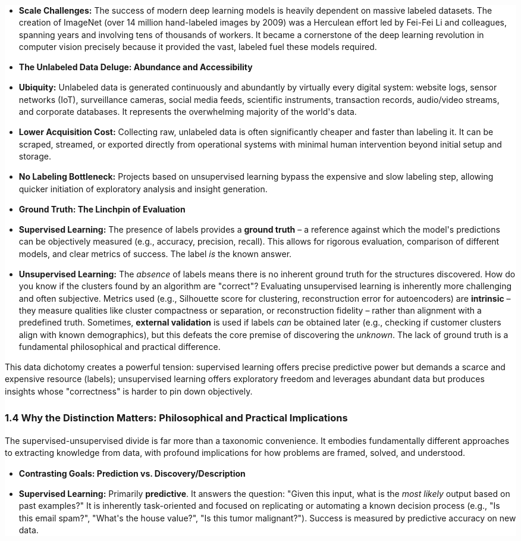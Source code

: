 *   **Scale Challenges:** The success of modern deep learning models is heavily dependent on massive labeled datasets. The creation of ImageNet (over 14 million hand-labeled images by 2009) was a Herculean effort led by Fei-Fei Li and colleagues, spanning years and involving tens of thousands of workers. It became a cornerstone of the deep learning revolution in computer vision precisely because it provided the vast, labeled fuel these models required.

*   **The Unlabeled Data Deluge: Abundance and Accessibility**

*   **Ubiquity:** Unlabeled data is generated continuously and abundantly by virtually every digital system: website logs, sensor networks (IoT), surveillance cameras, social media feeds, scientific instruments, transaction records, audio/video streams, and corporate databases. It represents the overwhelming majority of the world's data.

*   **Lower Acquisition Cost:** Collecting raw, unlabeled data is often significantly cheaper and faster than labeling it. It can be scraped, streamed, or exported directly from operational systems with minimal human intervention beyond initial setup and storage.

*   **No Labeling Bottleneck:** Projects based on unsupervised learning bypass the expensive and slow labeling step, allowing quicker initiation of exploratory analysis and insight generation.

*   **Ground Truth: The Linchpin of Evaluation**

*   **Supervised Learning:** The presence of labels provides a **ground truth** – a reference against which the model's predictions can be objectively measured (e.g., accuracy, precision, recall). This allows for rigorous evaluation, comparison of different models, and clear metrics of success. The label *is* the known answer.

*   **Unsupervised Learning:** The *absence* of labels means there is no inherent ground truth for the structures discovered. How do you know if the clusters found by an algorithm are "correct"? Evaluating unsupervised learning is inherently more challenging and often subjective. Metrics used (e.g., Silhouette score for clustering, reconstruction error for autoencoders) are **intrinsic** – they measure qualities like cluster compactness or separation, or reconstruction fidelity – rather than alignment with a predefined truth. Sometimes, **external validation** is used if labels *can* be obtained later (e.g., checking if customer clusters align with known demographics), but this defeats the core premise of discovering the *unknown*. The lack of ground truth is a fundamental philosophical and practical difference.

This data dichotomy creates a powerful tension: supervised learning offers precise predictive power but demands a scarce and expensive resource (labels); unsupervised learning offers exploratory freedom and leverages abundant data but produces insights whose "correctness" is harder to pin down objectively.

### 1.4 Why the Distinction Matters: Philosophical and Practical Implications

The supervised-unsupervised divide is far more than a taxonomic convenience. It embodies fundamentally different approaches to extracting knowledge from data, with profound implications for how problems are framed, solved, and understood.

*   **Contrasting Goals: Prediction vs. Discovery/Description**

*   **Supervised Learning:** Primarily **predictive**. It answers the question: "Given this input, what is the *most likely* output based on past examples?" It is inherently task-oriented and focused on replicating or automating a known decision process (e.g., "Is this email spam?", "What's the house value?", "Is this tumor malignant?"). Success is measured by predictive accuracy on new data.
